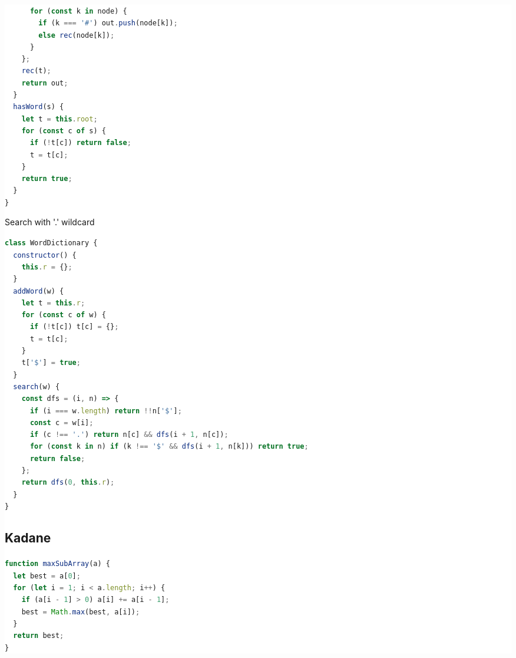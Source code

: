 ```js
      for (const k in node) {
        if (k === '#') out.push(node[k]);
        else rec(node[k]);
      }
    };
    rec(t);
    return out;
  }
  hasWord(s) {
    let t = this.root;
    for (const c of s) {
      if (!t[c]) return false;
      t = t[c];
    }
    return true;
  }
}
```

Search with '.' wildcard

```js
class WordDictionary {
  constructor() {
    this.r = {};
  }
  addWord(w) {
    let t = this.r;
    for (const c of w) {
      if (!t[c]) t[c] = {};
      t = t[c];
    }
    t['$'] = true;
  }
  search(w) {
    const dfs = (i, n) => {
      if (i === w.length) return !!n['$'];
      const c = w[i];
      if (c !== '.') return n[c] && dfs(i + 1, n[c]);
      for (const k in n) if (k !== '$' && dfs(i + 1, n[k])) return true;
      return false;
    };
    return dfs(0, this.r);
  }
}
```

## Kadane

```js
function maxSubArray(a) {
  let best = a[0];
  for (let i = 1; i < a.length; i++) {
    if (a[i - 1] > 0) a[i] += a[i - 1];
    best = Math.max(best, a[i]);
  }
  return best;
}
```
